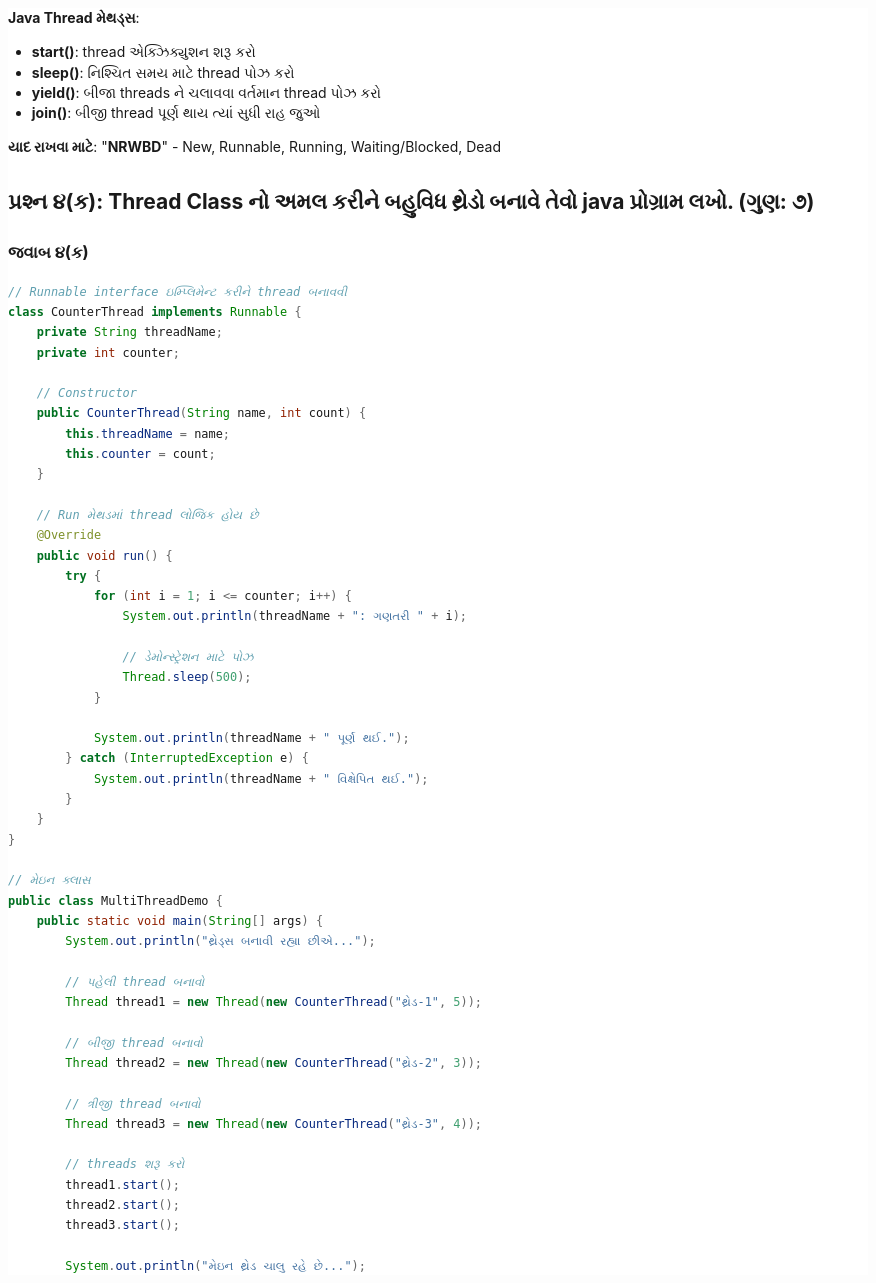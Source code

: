 **Java Thread મેથડ્સ**:

* **start()**: thread એક્ઝિક્યુશન શરૂ કરો
* **sleep()**: નિશ્ચિત સમય માટે thread પોઝ કરો
* **yield()**: બીજા threads ને ચલાવવા વર્તમાન thread પોઝ કરો
* **join()**: બીજી thread પૂર્ણ થાય ત્યાં સુધી રાહ જુઓ

**યાદ રાખવા માટે**: "**NRWBD**" - New, Runnable, Running, Waiting/Blocked, Dead

## પ્રશ્ન ૪(ક): Thread Class નો અમલ કરીને બહુવિધ થ્રેડો બનાવે તેવો java પ્રોગ્રામ લખો. (ગુણ: ૭)

### જવાબ ૪(ક)

```java
// Runnable interface ઇમ્પ્લિમેન્ટ કરીને thread બનાવવી
class CounterThread implements Runnable {
    private String threadName;
    private int counter;
    
    // Constructor
    public CounterThread(String name, int count) {
        this.threadName = name;
        this.counter = count;
    }
    
    // Run મેથડમાં thread લોજિક હોય છે
    @Override
    public void run() {
        try {
            for (int i = 1; i <= counter; i++) {
                System.out.println(threadName + ": ગણતરી " + i);
                
                // ડેમોન્સ્ટ્રેશન માટે પોઝ
                Thread.sleep(500);
            }
            
            System.out.println(threadName + " પૂર્ણ થઈ.");
        } catch (InterruptedException e) {
            System.out.println(threadName + " વિક્ષેપિત થઈ.");
        }
    }
}

// મેઇન ક્લાસ
public class MultiThreadDemo {
    public static void main(String[] args) {
        System.out.println("થ્રેડ્સ બનાવી રહ્યા છીએ...");
        
        // પહેલી thread બનાવો
        Thread thread1 = new Thread(new CounterThread("થ્રેડ-1", 5));
        
        // બીજી thread બનાવો
        Thread thread2 = new Thread(new CounterThread("થ્રેડ-2", 3));
        
        // ત્રીજી thread બનાવો
        Thread thread3 = new Thread(new CounterThread("થ્રેડ-3", 4));
        
        // threads શરૂ કરો
        thread1.start();
        thread2.start();
        thread3.start();
        
        System.out.println("મેઇન થ્રેડ ચાલુ રહે છે...");
```